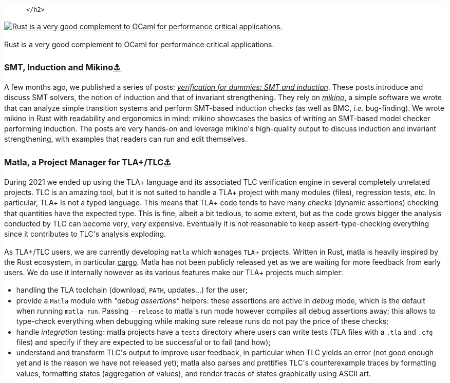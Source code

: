           </h2>
<p>
</p><div class="figure">
  <p>
    <a href="https://ocamlpro.com/blog/assets/img/logo_rust.jpg">
      <img src="https://ocamlpro.com/blog/assets/img/logo_rust.jpg" alt="Rust is a very good complement to OCaml for performance critical applications."/>
    </a>
    </p><div class="caption">
      Rust is a very good complement to OCaml for performance critical applications.
    </div>
  
</div>

<h3>
<a class="anchor"></a>SMT, Induction and Mikino<a href="https://ocamlpro.com/blog/feed#mikino">&#9875;</a>
          </h3>
<p>A few months ago, we published a series of posts: <a href="https://ocamlpro.com/blog/2021_10_14_verification_for_dummies_smt_and_induction"><em>verification for dummies: SMT and induction</em></a>. These posts introduce and discuss SMT solvers, the notion of induction and that of invariant strengthening. They rely on <a href="https://github.com/OCamlPro/mikino_bin"><em>mikino</em></a>, a simple software we wrote that can analyze simple transition systems and perform SMT-based induction checks (as well as BMC, <em>i.e.</em> bug-finding). We wrote mikino in Rust with readability and ergonomics in mind: mikino showcases the basics of writing an SMT-based model checker performing induction. The posts are very hands-on and leverage mikino's high-quality output to discuss induction and invariant strengthening, with examples that readers can run and edit themselves.</p>
<h3>
<a class="anchor"></a>Matla, a Project Manager for TLA+/TLC<a href="https://ocamlpro.com/blog/feed#matla">&#9875;</a>
          </h3>
<p>During 2021 we ended up using the TLA+ language and its associated TLC verification engine in several completely unrelated projects. TLC is an amazing tool, but it is not suited to handle a TLA+ project with many modules (files), regression tests, <em>etc.</em> In particular, TLA+ is not a typed language. This means that TLA+ code tends to have many <em>checks</em> (dynamic assertions) checking that quantities have the expected type. This is fine, albeit a bit tedious, to some extent, but as the code grows bigger the analysis conducted by TLC can become very, very expensive. Eventually it is not reasonable to keep assert-type-checking everything since it contributes to TLC's analysis exploding.</p>
<p>As TLA+/TLC users, we are currently developing <code>matla</code> which <code>ma</code>nages <code>TLA</code>+ projects. Written in Rust, matla is heavily inspired by the Rust ecosystem, in particular <a href="https://doc.rust-lang.org/cargo">cargo</a>. Matla has not been publicly released yet as we are waiting for more feedback from early users. We do use it internally however as its various features make our TLA+ projects much simpler:</p>
<ul>
<li>handling the TLA toolchain (download, <code>PATH</code>, updates...) for the user;
</li>
<li>provide a <code>Matla</code> module with <em>&quot;debug assertions&quot;</em> helpers: these assertions are active in <em>debug</em> mode, which is the default when running <code>matla run</code>. Passing <code>--release</code> to matla's run mode however compiles all debug assertions away; this allows to type-check everything when debugging while making sure release runs do not pay the price of these checks;
</li>
<li>handle <em>integration</em> testing: matla projects have a <code>tests</code> directory where users can write tests (TLA files with a <code>.tla</code> and <code>.cfg</code> files) and specify if they are expected to be successful or to fail (and how);
</li>
<li>understand and transform TLC's output to improve user feedback, in particular when TLC yields an error (not good enough yet and is the reason we have not released yet); matla also parses and prettifies TLC's counterexample traces by formatting values, formatting states (aggregation of values), and render traces of states graphically using ASCII art.
</li>
</ul>
<h3>